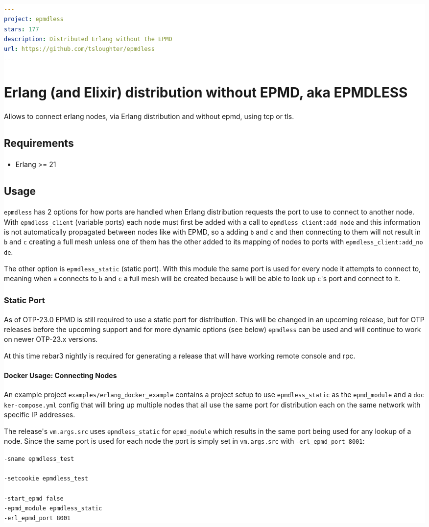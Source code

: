 ```yaml
---
project: epmdless
stars: 177
description: Distributed Erlang without the EPMD
url: https://github.com/tsloughter/epmdless
---
```


Erlang (and Elixir) distribution without EPMD, aka EPMDLESS
===========================================================

Allows to connect erlang nodes, via Erlang distribution and without epmd, using tcp or tls.

Requirements
------------

-   Erlang >= 21

Usage
-----

`epmdless` has 2 options for how ports are handled when Erlang distribution requests the port to use to connect to another node. With `epmdless_client` (variable ports) each node must first be added with a call to `epmdless_client:add_node` and this information is not automatically propagated between nodes like with EPMD, so `a` adding `b` and `c` and then connecting to them will not result in `b` and `c` creating a full mesh unless one of them has the other added to its mapping of nodes to ports with `epmdless_client:add_node`.

The other option is `epmdless_static` (static port). With this module the same port is used for every node it attempts to connect to, meaning when `a` connects to `b` and `c` a full mesh will be created because `b` will be able to look up `c`'s port and connect to it.

### Static Port

As of OTP-23.0 EPMD is still required to use a static port for distribution. This will be changed in an upcoming release, but for OTP releases before the upcoming support and for more dynamic options (see below) `epmdless` can be used and will continue to work on newer OTP-23.x versions.

At this time rebar3 nightly is required for generating a release that will have working remote console and rpc.

#### Docker Usage: Connecting Nodes

An example project `examples/erlang_docker_example` contains a project setup to use `epmdless_static` as the `epmd_module` and a `docker-compose.yml` config that will bring up multiple nodes that all use the same port for distribution each on the same network with specific IP addresses.

The release's `vm.args.src` uses `epmdless_static` for `epmd_module` which results in the same port being used for any lookup of a node. Since the same port is used for each node the port is simply set in `vm.args.src` with `-erl_epmd_port 8001`:

```
-sname epmdless_test

-setcookie epmdless_test

-start_epmd false
-epmd_module epmdless_static
-erl_epmd_port 8001
```
